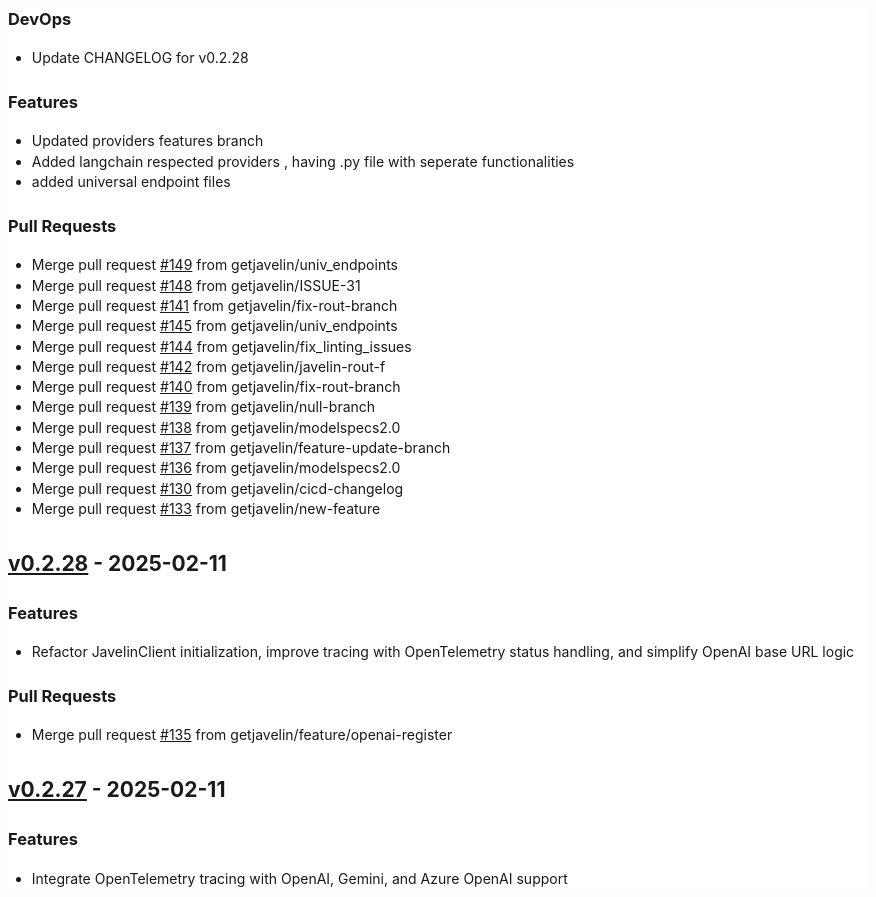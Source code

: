 ### DevOps
- Update CHANGELOG for v0.2.28

### Features
- Updated providers features branch
- Added langchain respected providers , having .py file with seperate functionalities
- added universal endpoint files

### Pull Requests
- Merge pull request [#149](https://github.com/getjavelin/javelin-python/issues/149) from getjavelin/univ_endpoints
- Merge pull request [#148](https://github.com/getjavelin/javelin-python/issues/148) from getjavelin/ISSUE-31
- Merge pull request [#141](https://github.com/getjavelin/javelin-python/issues/141) from getjavelin/fix-rout-branch
- Merge pull request [#145](https://github.com/getjavelin/javelin-python/issues/145) from getjavelin/univ_endpoints
- Merge pull request [#144](https://github.com/getjavelin/javelin-python/issues/144) from getjavelin/fix_linting_issues
- Merge pull request [#142](https://github.com/getjavelin/javelin-python/issues/142) from getjavelin/javelin-rout-f
- Merge pull request [#140](https://github.com/getjavelin/javelin-python/issues/140) from getjavelin/fix-rout-branch
- Merge pull request [#139](https://github.com/getjavelin/javelin-python/issues/139) from getjavelin/null-branch
- Merge pull request [#138](https://github.com/getjavelin/javelin-python/issues/138) from getjavelin/modelspecs2.0
- Merge pull request [#137](https://github.com/getjavelin/javelin-python/issues/137) from getjavelin/feature-update-branch
- Merge pull request [#136](https://github.com/getjavelin/javelin-python/issues/136) from getjavelin/modelspecs2.0
- Merge pull request [#130](https://github.com/getjavelin/javelin-python/issues/130) from getjavelin/cicd-changelog
- Merge pull request [#133](https://github.com/getjavelin/javelin-python/issues/133) from getjavelin/new-feature


<a name="v0.2.28"></a>
## [v0.2.28] - 2025-02-11
### Features
- Refactor JavelinClient initialization, improve tracing with OpenTelemetry status handling, and simplify OpenAI base URL logic

### Pull Requests
- Merge pull request [#135](https://github.com/getjavelin/javelin-python/issues/135) from getjavelin/feature/openai-register


<a name="v0.2.27"></a>
## [v0.2.27] - 2025-02-11
### Features
- Integrate OpenTelemetry tracing with OpenAI, Gemini, and Azure OpenAI support


[Unreleased]: https://github.com/getjavelin/javelin-python/compare/v0.2.35...HEAD
[v0.2.35]: https://github.com/getjavelin/javelin-python/compare/v0.2.34...v0.2.35
[v0.2.34]: https://github.com/getjavelin/javelin-python/compare/v0.2.33...v0.2.34
[v0.2.33]: https://github.com/getjavelin/javelin-python/compare/v0.2.32...v0.2.33
[v0.2.32]: https://github.com/getjavelin/javelin-python/compare/v0.2.31...v0.2.32
[v0.2.31]: https://github.com/getjavelin/javelin-python/compare/v0.2.30...v0.2.31
[v0.2.30]: https://github.com/getjavelin/javelin-python/compare/v0.2.29...v0.2.30
[v0.2.29]: https://github.com/getjavelin/javelin-python/compare/v0.2.28...v0.2.29
[v0.2.28]: https://github.com/getjavelin/javelin-python/compare/v0.2.27...v0.2.28
[v0.2.27]: https://github.com/getjavelin/javelin-python/compare/v0.2.26...v0.2.27
[v0.2.26]: https://github.com/getjavelin/javelin-python/compare/v0.2.25...v0.2.26
[v0.2.25]: https://github.com/getjavelin/javelin-python/compare/v0.2.24...v0.2.25
[v0.2.24]: https://github.com/getjavelin/javelin-python/compare/v0.2.23...v0.2.24
[v0.2.23]: https://github.com/getjavelin/javelin-python/compare/v0.2.22...v0.2.23
[v0.2.22]: https://github.com/getjavelin/javelin-python/compare/v0.2.21...v0.2.22
[v0.2.21]: https://github.com/getjavelin/javelin-python/compare/v0.2.20...v0.2.21
[v0.2.20]: https://github.com/getjavelin/javelin-python/compare/v0.2.19...v0.2.20
[v0.2.19]: https://github.com/getjavelin/javelin-python/compare/v0.2.18...v0.2.19
[v0.2.18]: https://github.com/getjavelin/javelin-python/compare/v0.2.17...v0.2.18
[v0.2.17]: https://github.com/getjavelin/javelin-python/compare/v0.2.16...v0.2.17
[v0.2.16]: https://github.com/getjavelin/javelin-python/compare/v0.2.15...v0.2.16
[v0.2.15]: https://github.com/getjavelin/javelin-python/compare/v0.2.14...v0.2.15
[v0.2.14]: https://github.com/getjavelin/javelin-python/compare/v0.2.13...v0.2.14
[v0.2.13]: https://github.com/getjavelin/javelin-python/compare/v0.2.12...v0.2.13
[v0.2.12]: https://github.com/getjavelin/javelin-python/compare/v0.2.11...v0.2.12
[v0.2.11]: https://github.com/getjavelin/javelin-python/compare/v0.2.10...v0.2.11
[v0.2.10]: https://github.com/getjavelin/javelin-python/compare/v0.2.9...v0.2.10
[v0.2.9]: https://github.com/getjavelin/javelin-python/compare/v0.2.8...v0.2.9
[v0.2.8]: https://github.com/getjavelin/javelin-python/compare/v0.2.7...v0.2.8
[v0.2.7]: https://github.com/getjavelin/javelin-python/compare/v0.2.6...v0.2.7
[v0.2.6]: https://github.com/getjavelin/javelin-python/compare/v0.2.5...v0.2.6
[v0.2.5]: https://github.com/getjavelin/javelin-python/compare/v0.2.4...v0.2.5
[v0.2.4]: https://github.com/getjavelin/javelin-python/compare/v0.2.3...v0.2.4
[v0.2.3]: https://github.com/getjavelin/javelin-python/compare/v0.2.2...v0.2.3
[v0.2.2]: https://github.com/getjavelin/javelin-python/compare/v0.2.1...v0.2.2
[v0.2.1]: https://github.com/getjavelin/javelin-python/compare/v0.2.0...v0.2.1
[v0.2.0]: https://github.com/getjavelin/javelin-python/compare/v0.1.8...v0.2.0
[v0.1.8]: https://github.com/getjavelin/javelin-python/compare/v0.1.7...v0.1.8
[v0.1.7]: https://github.com/getjavelin/javelin-python/compare/v0.1.5...v0.1.7
